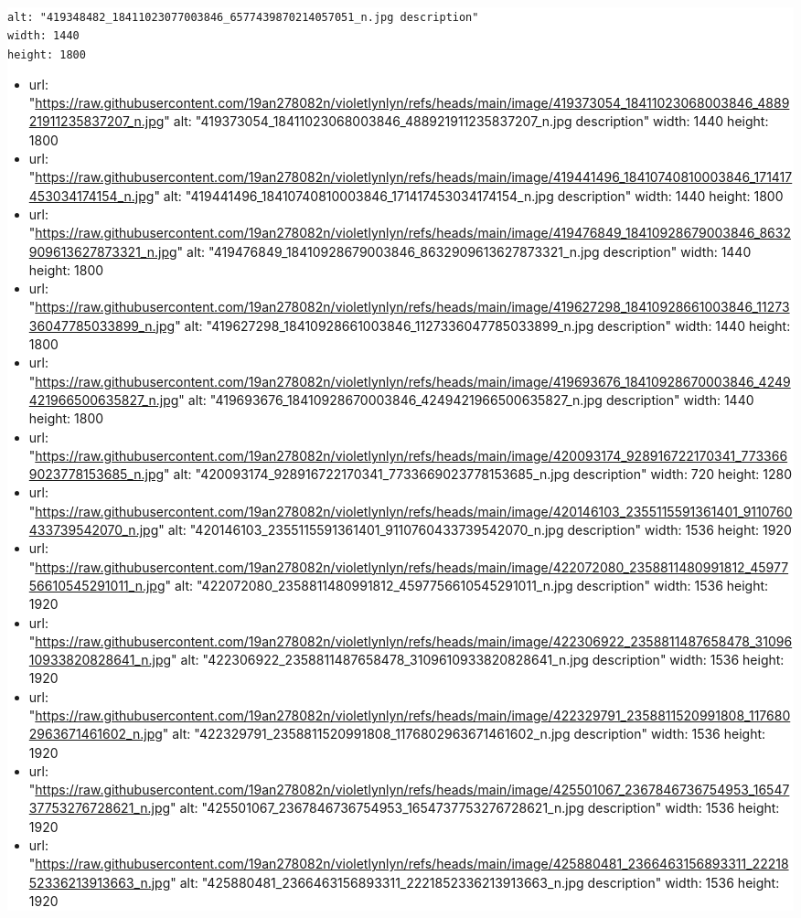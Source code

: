     alt: "419348482_18411023077003846_6577439870214057051_n.jpg description"
    width: 1440
    height: 1800
  - url: "https://raw.githubusercontent.com/19an278082n/violetlynlyn/refs/heads/main/image/419373054_18411023068003846_488921911235837207_n.jpg"
    alt: "419373054_18411023068003846_488921911235837207_n.jpg description"
    width: 1440
    height: 1800
  - url: "https://raw.githubusercontent.com/19an278082n/violetlynlyn/refs/heads/main/image/419441496_18410740810003846_171417453034174154_n.jpg"
    alt: "419441496_18410740810003846_171417453034174154_n.jpg description"
    width: 1440
    height: 1800
  - url: "https://raw.githubusercontent.com/19an278082n/violetlynlyn/refs/heads/main/image/419476849_18410928679003846_8632909613627873321_n.jpg"
    alt: "419476849_18410928679003846_8632909613627873321_n.jpg description"
    width: 1440
    height: 1800
  - url: "https://raw.githubusercontent.com/19an278082n/violetlynlyn/refs/heads/main/image/419627298_18410928661003846_1127336047785033899_n.jpg"
    alt: "419627298_18410928661003846_1127336047785033899_n.jpg description"
    width: 1440
    height: 1800
  - url: "https://raw.githubusercontent.com/19an278082n/violetlynlyn/refs/heads/main/image/419693676_18410928670003846_4249421966500635827_n.jpg"
    alt: "419693676_18410928670003846_4249421966500635827_n.jpg description"
    width: 1440
    height: 1800
  - url: "https://raw.githubusercontent.com/19an278082n/violetlynlyn/refs/heads/main/image/420093174_928916722170341_7733669023778153685_n.jpg"
    alt: "420093174_928916722170341_7733669023778153685_n.jpg description"
    width: 720
    height: 1280
  - url: "https://raw.githubusercontent.com/19an278082n/violetlynlyn/refs/heads/main/image/420146103_2355115591361401_9110760433739542070_n.jpg"
    alt: "420146103_2355115591361401_9110760433739542070_n.jpg description"
    width: 1536
    height: 1920
  - url: "https://raw.githubusercontent.com/19an278082n/violetlynlyn/refs/heads/main/image/422072080_2358811480991812_4597756610545291011_n.jpg"
    alt: "422072080_2358811480991812_4597756610545291011_n.jpg description"
    width: 1536
    height: 1920
  - url: "https://raw.githubusercontent.com/19an278082n/violetlynlyn/refs/heads/main/image/422306922_2358811487658478_3109610933820828641_n.jpg"
    alt: "422306922_2358811487658478_3109610933820828641_n.jpg description"
    width: 1536
    height: 1920
  - url: "https://raw.githubusercontent.com/19an278082n/violetlynlyn/refs/heads/main/image/422329791_2358811520991808_1176802963671461602_n.jpg"
    alt: "422329791_2358811520991808_1176802963671461602_n.jpg description"
    width: 1536
    height: 1920
  - url: "https://raw.githubusercontent.com/19an278082n/violetlynlyn/refs/heads/main/image/425501067_2367846736754953_1654737753276728621_n.jpg"
    alt: "425501067_2367846736754953_1654737753276728621_n.jpg description"
    width: 1536
    height: 1920
  - url: "https://raw.githubusercontent.com/19an278082n/violetlynlyn/refs/heads/main/image/425880481_2366463156893311_2221852336213913663_n.jpg"
    alt: "425880481_2366463156893311_2221852336213913663_n.jpg description"
    width: 1536
    height: 1920